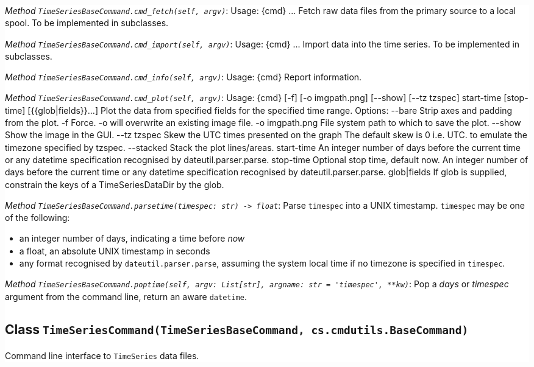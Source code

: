 *Method `TimeSeriesBaseCommand.cmd_fetch(self, argv)`*:
Usage: {cmd} ...
Fetch raw data files from the primary source to a local spool.
To be implemented in subclasses.

*Method `TimeSeriesBaseCommand.cmd_import(self, argv)`*:
Usage: {cmd} ...
Import data into the time series.
To be implemented in subclasses.

*Method `TimeSeriesBaseCommand.cmd_info(self, argv)`*:
Usage: {cmd}
Report information.

*Method `TimeSeriesBaseCommand.cmd_plot(self, argv)`*:
Usage: {cmd} [-f] [-o imgpath.png] [--show] [--tz tzspec] start-time [stop-time] [{{glob|fields}}...]
Plot the data from specified fields for the specified time range.
Options:
  --bare          Strip axes and padding from the plot.
  -f              Force. -o will overwrite an existing image file.
  -o imgpath.png  File system path to which to save the plot.
  --show          Show the image in the GUI.
  --tz tzspec     Skew the UTC times presented on the graph
                  The default skew is 0 i.e. UTC.
                  to emulate the timezone specified by tzspec.
  --stacked       Stack the plot lines/areas.
  start-time      An integer number of days before the current time
                  or any datetime specification recognised by
                  dateutil.parser.parse.
  stop-time       Optional stop time, default now.
                  An integer number of days before the current time
                  or any datetime specification recognised by
                  dateutil.parser.parse.
  glob|fields     If glob is supplied, constrain the keys of
                  a TimeSeriesDataDir by the glob.

*Method `TimeSeriesBaseCommand.parsetime(timespec: str) -> float`*:
Parse `timespec` into a UNIX timestamp.
`timespec` may be one of the following:
* an integer number of days, indicating a time before _now_
* a float, an absolute UNIX timestamp in seconds
* any format recognised by `dateutil.parser.parse`, assuming the
  system local time if no timezone is specified in `timespec`.

*Method `TimeSeriesBaseCommand.poptime(self, argv: List[str], argname: str = 'timespec', **kw)`*:
Pop a _days_ or _timespec_ argument from the command line,
return an aware `datetime`.

## Class `TimeSeriesCommand(TimeSeriesBaseCommand, cs.cmdutils.BaseCommand)`

Command line interface to `TimeSeries` data files.
